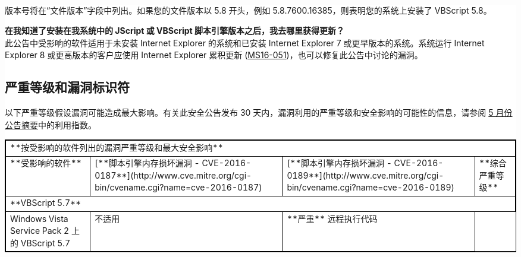 版本号将在“文件版本”字段中列出。如果您的文件版本以 5.8 开头，例如 5.8.7600.16385，则表明您的系统上安装了 VBScript 5.8。

**在我知道了安装在我系统中的 JScript 或 VBScript 脚本引擎版本之后，我去哪里获得更新？**  
此公告中受影响的软件适用于未安装 Internet Explorer 的系统和已安装 Internet Explorer 7 或更早版本的系统。系统运行 Internet Explorer 8 或更高版本的客户应使用 Internet Explorer 累积更新 ([MS16-051](https://technet.microsoft.com/zh-cn/library/security/ms16-051))，也可以修复此公告中讨论的漏洞。

严重等级和漏洞标识符
--------------------

以下严重等级假设漏洞可能造成最大影响。有关此安全公告发布 30 天内，漏洞利用的严重等级和安全影响的可能性的信息，请参阅 [5 月份公告摘要](https://technet.microsoft.com/zh-cn/library/security/ms16-may)中的利用指数。

<p> </p>
<table style="border:1px solid black;">
<tr>
<td style="border:1px solid black;" colspan="4">
**按受影响的软件列出的漏洞严重等级和最大安全影响**

</td>
</tr>
<tr>
<td style="border:1px solid black;">
**受影响的软件**

</td>
<td style="border:1px solid black;">
[**脚本引擎内存损坏漏洞 - CVE-2016-0187**](http://www.cve.mitre.org/cgi-bin/cvename.cgi?name=cve-2016-0187)

</td>
<td style="border:1px solid black;">
[**脚本引擎内存损坏漏洞 - CVE-2016-0189**](http://www.cve.mitre.org/cgi-bin/cvename.cgi?name=cve-2016-0189)

</td>
<td style="border:1px solid black;">
**综合严重等级**

</td>
</tr>
<tr>
<td style="border:1px solid black;" colspan="4">
**VBScript 5.7**

</td>
</tr>
<tr>
<td style="border:1px solid black;">
Windows Vista Service Pack 2 上的 VBScript 5.7

</td>
<td style="border:1px solid black;">
不适用

</td>
<td style="border:1px solid black;">
**严重**  
远程执行代码
